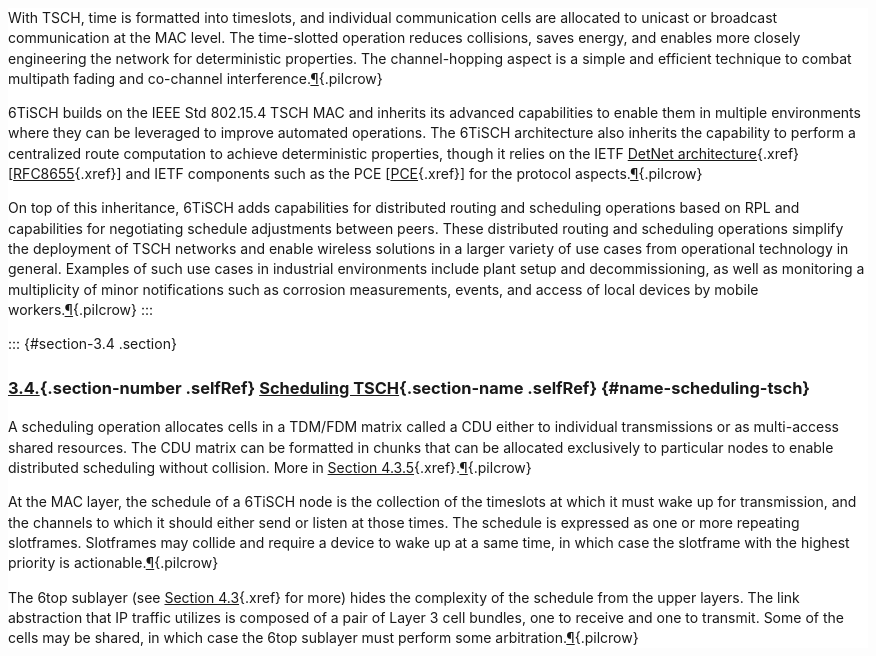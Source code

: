 With TSCH, time is formatted into timeslots, and individual
communication cells are allocated to unicast or broadcast communication
at the MAC level. The time-slotted operation reduces collisions, saves
energy, and enables more closely engineering the network for
deterministic properties. The channel-hopping aspect is a simple and
efficient technique to combat multipath fading and co-channel
interference.[¶](#section-3.3-2){.pilcrow}

6TiSCH builds on the IEEE Std 802.15.4 TSCH MAC and inherits its
advanced capabilities to enable them in multiple environments where they
can be leveraged to improve automated operations. The 6TiSCH
architecture also inherits the capability to perform a centralized route
computation to achieve deterministic properties, though it relies on the
IETF [DetNet architecture](#RFC8655){.xref}
\[[RFC8655](#RFC8655){.xref}\] and IETF components such as the PCE
\[[PCE](#PCE){.xref}\] for the protocol
aspects.[¶](#section-3.3-3){.pilcrow}

On top of this inheritance, 6TiSCH adds capabilities for distributed
routing and scheduling operations based on RPL and capabilities for
negotiating schedule adjustments between peers. These distributed
routing and scheduling operations simplify the deployment of TSCH
networks and enable wireless solutions in a larger variety of use cases
from operational technology in general. Examples of such use cases in
industrial environments include plant setup and decommissioning, as well
as monitoring a multiplicity of minor notifications such as corrosion
measurements, events, and access of local devices by mobile
workers.[¶](#section-3.3-4){.pilcrow}
:::

::: {#section-3.4 .section}
### [3.4.](#section-3.4){.section-number .selfRef} [Scheduling TSCH](#name-scheduling-tsch){.section-name .selfRef} {#name-scheduling-tsch}

A scheduling operation allocates cells in a TDM/FDM matrix called a CDU
either to individual transmissions or as multi-access shared resources.
The CDU matrix can be formatted in chunks that can be allocated
exclusively to particular nodes to enable distributed scheduling without
collision. More in [Section
4.3.5](#slotframes){.xref}.[¶](#section-3.4-1){.pilcrow}

At the MAC layer, the schedule of a 6TiSCH node is the collection of the
timeslots at which it must wake up for transmission, and the channels to
which it should either send or listen at those times. The schedule is
expressed as one or more repeating slotframes. Slotframes may collide
and require a device to wake up at a same time, in which case the
slotframe with the highest priority is
actionable.[¶](#section-3.4-2){.pilcrow}

The 6top sublayer (see [Section 4.3](#s6Pprot){.xref} for more) hides
the complexity of the schedule from the upper layers. The link
abstraction that IP traffic utilizes is composed of a pair of Layer 3
cell bundles, one to receive and one to transmit. Some of the cells may
be shared, in which case the 6top sublayer must perform some
arbitration.[¶](#section-3.4-3){.pilcrow}

